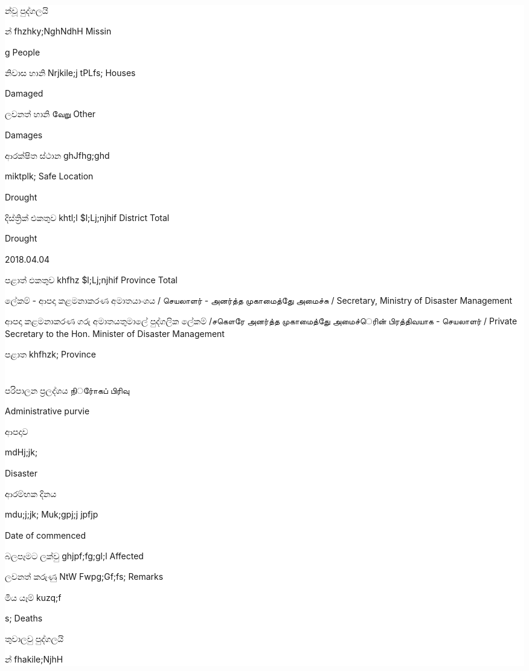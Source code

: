 න්වූ පුද්ගලයි

න් fhzhky;NghNdhH Missin

g People

නිවාස හානි Nrjkile;j tPLfs; Houses

Damaged

ලවනත් හානි வே​று Other

Damages

ආරක්ෂිත ස්ථාන ghJfhg;ghd

miktplk; Safe Location

Drought

දිස්ත්‍රික් එකතුව khtl;l $l;Lj;njhif District Total

Drought

2018.04.04

පළාත් ඵකතුව khfhz $l;Lj;njhif Province Total

ලේකම් - ආපදා කළමනාකරණ අමාතයාංශය / செயலாளர் - அனர்த்த முகாமைத்துே அமைச்சு / Secretary, Ministry of Disaster Management

ආපදා කළමනාකරණ ගරු අමාතයතුමාලේ පුද්ගලික ලේකම් /சகௌரே அனர்த்த முகாமைத்துே அமைச்ெரின் பிரத்திவயாக - செயலாளர் / Private Secretary to the Hon. Minister of Disaster Management

පළාත khfhzk; Province

#

පරිපාලන ප්‍රලද්ශය நிர்ோகப் பிரிவு

Administrative purvie

ආපදාව

mdHj;jk;

Disaster

ආරම්භක දිනය

mdu;j;jk; Muk;gpj;j jpfjp

Date of commenced

බලපෑමට ලක්වු ghjpf;fg;gl;l Affected

ලවනත් කරුණු NtW Fwpg;Gf;fs; Remarks

මිය යෑම් kuzq;f

s; Deaths

තුවාලවු පුද්ගලයි

න් fhakile;NjhH

